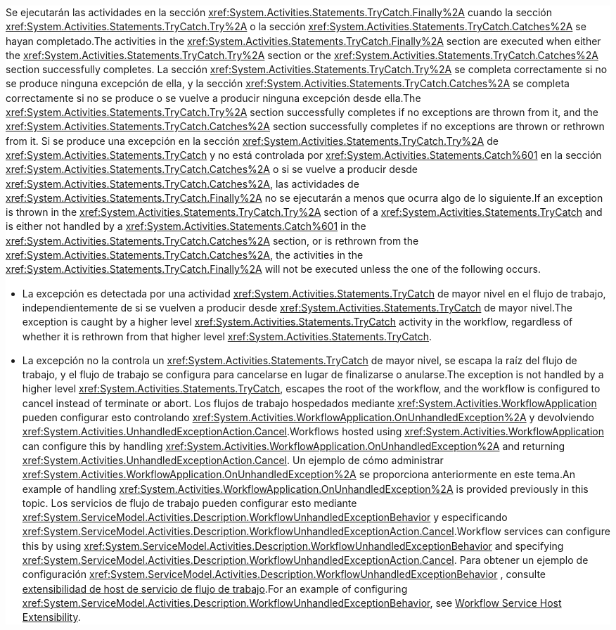  <span data-ttu-id="afa18-143">Se ejecutarán las actividades en la sección <xref:System.Activities.Statements.TryCatch.Finally%2A> cuando la sección <xref:System.Activities.Statements.TryCatch.Try%2A> o la sección <xref:System.Activities.Statements.TryCatch.Catches%2A> se hayan completado.</span><span class="sxs-lookup"><span data-stu-id="afa18-143">The activities in the <xref:System.Activities.Statements.TryCatch.Finally%2A> section are executed when either the <xref:System.Activities.Statements.TryCatch.Try%2A> section or the <xref:System.Activities.Statements.TryCatch.Catches%2A> section successfully completes.</span></span> <span data-ttu-id="afa18-144">La sección <xref:System.Activities.Statements.TryCatch.Try%2A> se completa correctamente si no se produce ninguna excepción de ella, y la sección <xref:System.Activities.Statements.TryCatch.Catches%2A> se completa correctamente si no se produce o se vuelve a producir ninguna excepción desde ella.</span><span class="sxs-lookup"><span data-stu-id="afa18-144">The <xref:System.Activities.Statements.TryCatch.Try%2A> section successfully completes if no exceptions are thrown from it, and the <xref:System.Activities.Statements.TryCatch.Catches%2A> section successfully completes if no exceptions are thrown or rethrown from it.</span></span> <span data-ttu-id="afa18-145">Si se produce una excepción en la sección <xref:System.Activities.Statements.TryCatch.Try%2A> de <xref:System.Activities.Statements.TryCatch> y no está controlada por <xref:System.Activities.Statements.Catch%601> en la sección <xref:System.Activities.Statements.TryCatch.Catches%2A> o si se vuelve a producir desde <xref:System.Activities.Statements.TryCatch.Catches%2A>, las actividades de <xref:System.Activities.Statements.TryCatch.Finally%2A> no se ejecutarán a menos que ocurra algo de lo siguiente.</span><span class="sxs-lookup"><span data-stu-id="afa18-145">If an exception is thrown in the <xref:System.Activities.Statements.TryCatch.Try%2A> section of a <xref:System.Activities.Statements.TryCatch> and is either not handled by a <xref:System.Activities.Statements.Catch%601> in the <xref:System.Activities.Statements.TryCatch.Catches%2A> section, or is rethrown from the <xref:System.Activities.Statements.TryCatch.Catches%2A>, the activities in the <xref:System.Activities.Statements.TryCatch.Finally%2A> will not be executed unless the one of the following occurs.</span></span>  
  
- <span data-ttu-id="afa18-146">La excepción es detectada por una actividad <xref:System.Activities.Statements.TryCatch> de mayor nivel en el flujo de trabajo, independientemente de si se vuelven a producir desde <xref:System.Activities.Statements.TryCatch> de mayor nivel.</span><span class="sxs-lookup"><span data-stu-id="afa18-146">The exception is caught by a higher level <xref:System.Activities.Statements.TryCatch> activity in the workflow, regardless of whether it is rethrown from that higher level <xref:System.Activities.Statements.TryCatch>.</span></span>  
  
- <span data-ttu-id="afa18-147">La excepción no la controla un <xref:System.Activities.Statements.TryCatch> de mayor nivel, se escapa la raíz del flujo de trabajo, y el flujo de trabajo se configura para cancelarse en lugar de finalizarse o anularse.</span><span class="sxs-lookup"><span data-stu-id="afa18-147">The exception is not handled by a higher level <xref:System.Activities.Statements.TryCatch>, escapes the root of the workflow, and the workflow is configured to cancel instead of terminate or abort.</span></span> <span data-ttu-id="afa18-148">Los flujos de trabajo hospedados mediante <xref:System.Activities.WorkflowApplication> pueden configurar esto controlando <xref:System.Activities.WorkflowApplication.OnUnhandledException%2A> y devolviendo <xref:System.Activities.UnhandledExceptionAction.Cancel>.</span><span class="sxs-lookup"><span data-stu-id="afa18-148">Workflows hosted using <xref:System.Activities.WorkflowApplication> can configure this by handling <xref:System.Activities.WorkflowApplication.OnUnhandledException%2A> and returning <xref:System.Activities.UnhandledExceptionAction.Cancel>.</span></span> <span data-ttu-id="afa18-149">Un ejemplo de cómo administrar <xref:System.Activities.WorkflowApplication.OnUnhandledException%2A> se proporciona anteriormente en este tema.</span><span class="sxs-lookup"><span data-stu-id="afa18-149">An example of handling <xref:System.Activities.WorkflowApplication.OnUnhandledException%2A> is provided previously in this topic.</span></span> <span data-ttu-id="afa18-150">Los servicios de flujo de trabajo pueden configurar esto mediante <xref:System.ServiceModel.Activities.Description.WorkflowUnhandledExceptionBehavior> y especificando <xref:System.ServiceModel.Activities.Description.WorkflowUnhandledExceptionAction.Cancel>.</span><span class="sxs-lookup"><span data-stu-id="afa18-150">Workflow services can configure this by using <xref:System.ServiceModel.Activities.Description.WorkflowUnhandledExceptionBehavior> and specifying <xref:System.ServiceModel.Activities.Description.WorkflowUnhandledExceptionAction.Cancel>.</span></span> <span data-ttu-id="afa18-151">Para obtener un ejemplo de configuración <xref:System.ServiceModel.Activities.Description.WorkflowUnhandledExceptionBehavior> , consulte [extensibilidad de host de servicio de flujo de trabajo](../wcf/feature-details/workflow-service-host-extensibility.md).</span><span class="sxs-lookup"><span data-stu-id="afa18-151">For an example of configuring <xref:System.ServiceModel.Activities.Description.WorkflowUnhandledExceptionBehavior>, see [Workflow Service Host Extensibility](../wcf/feature-details/workflow-service-host-extensibility.md).</span></span>  
  